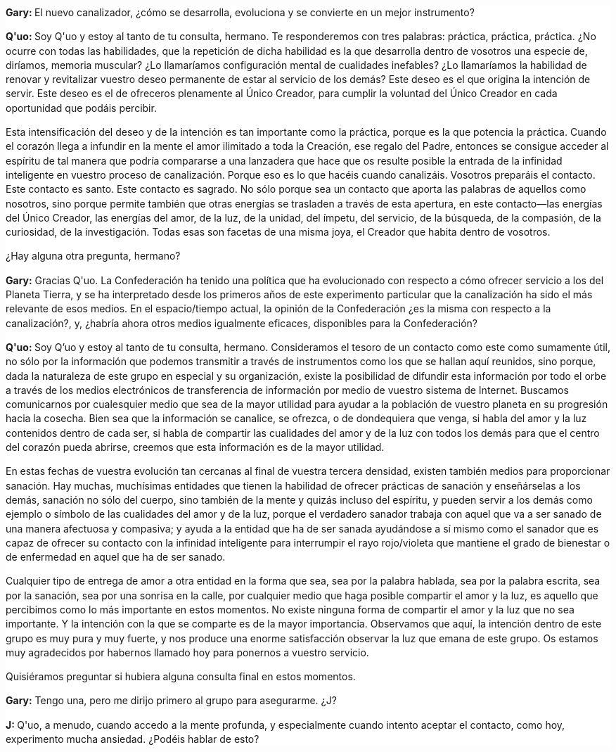 <p><strong>Gary: </strong>El nuevo canalizador, ¿cómo se desarrolla, evoluciona y se convierte en un mejor instrumento?</p>
<p><strong>Q'uo: </strong>Soy Q'uo y estoy al tanto de tu consulta, hermano. Te responderemos con tres palabras: práctica, práctica, práctica. ¿No ocurre con todas las habilidades, que la repetición de dicha habilidad es la que desarrolla dentro de vosotros una especie de, diríamos, memoria muscular? ¿Lo llamaríamos configuración mental de cualidades inefables? ¿Lo llamaríamos la habilidad de renovar y revitalizar vuestro deseo permanente de estar al servicio de los demás? Este deseo es el que origina la intención de servir. Este deseo es el de ofreceros plenamente al Único Creador, para cumplir la voluntad del Único Creador en cada oportunidad que podáis percibir.</p>
<p>Esta intensificación del deseo y de la intención es tan importante como la práctica, porque es la que potencia la práctica. Cuando el corazón llega a infundir en la mente el amor ilimitado a toda la Creación, ese regalo del Padre, entonces se consigue acceder al espíritu de tal manera que podría compararse a una lanzadera que hace que os resulte posible la entrada de la infinidad inteligente en vuestro proceso de canalización. Porque eso es lo que hacéis cuando canalizáis. Vosotros preparáis el contacto. Este contacto es santo. Este contacto es sagrado. No sólo porque sea un contacto que aporta las palabras de aquellos como nosotros, sino porque permite también que otras energías se trasladen a través de esta apertura, en este contacto—las energías del Único Creador, las energías del amor, de la luz, de la unidad, del ímpetu, del servicio, de la búsqueda, de la compasión, de la curiosidad, de la investigación. Todas esas son facetas de una misma joya, el Creador que habita dentro de vosotros. </p>
<p>¿Hay alguna otra pregunta, hermano?</p>
<p><strong>Gary:</strong> Gracias Q'uo. La Confederación ha tenido una política que ha evolucionado con respecto a cómo ofrecer servicio a los del Planeta Tierra, y se ha interpretado desde los primeros años de este experimento particular que la canalización ha sido el más relevante de esos medios. En el espacio/tiempo actual, la opinión de la Confederación ¿es la misma con respecto a la canalización?, y, ¿habría ahora otros medios igualmente eficaces, disponibles para la Confederación?</p>
<p><strong>Q'uo: </strong>Soy Q’uo y estoy al tanto de tu consulta, hermano. Consideramos el tesoro de un contacto como este como sumamente útil, no sólo por la información que podemos transmitir a través de instrumentos como los que se hallan aquí reunidos, sino porque, dada la naturaleza de este grupo en especial y su organización, existe la posibilidad de difundir esta información por todo el orbe a través de los medios electrónicos de transferencia de información por medio de vuestro sistema de Internet. Buscamos comunicarnos por cualesquier medio que sea de la mayor utilidad para ayudar a la población de vuestro planeta en su progresión hacia la cosecha. Bien sea que la información se canalice, se ofrezca, o de dondequiera que venga, si habla del amor y la luz contenidos dentro de cada ser, si habla de compartir las cualidades del amor y de la luz con todos los demás para que el centro del corazón pueda abrirse, creemos que esta información es de la mayor utilidad.</p>
<p>En estas fechas de vuestra evolución tan cercanas al final de vuestra tercera densidad, existen también medios para proporcionar sanación. Hay muchas, muchísimas entidades que tienen la habilidad de ofrecer prácticas de sanación y enseñárselas a los demás, sanación no sólo del cuerpo, sino también de la mente y quizás incluso del espíritu, y pueden servir a los demás como ejemplo o símbolo de las cualidades del amor y de la luz, porque el verdadero sanador trabaja con aquel que va a ser sanado de una manera afectuosa y compasiva; y ayuda a la entidad que ha de ser sanada ayudándose a sí mismo como el sanador que es capaz de ofrecer su contacto con la infinidad inteligente para interrumpir el rayo rojo/violeta que mantiene el grado de bienestar o de enfermedad en aquel que ha de ser sanado.</p>
<p>Cualquier tipo de entrega de amor a otra entidad en la forma que sea, sea por la palabra hablada, sea por la palabra escrita, sea por la sanación, sea por una sonrisa en la calle, por cualquier medio que haga posible compartir el amor y la luz, es aquello que percibimos como lo más importante en estos momentos. No existe ninguna forma de compartir el amor y la luz que no sea importante. Y la intención con la que se comparte es de la mayor importancia. Observamos que aquí, la intención dentro de este grupo es muy pura y muy fuerte, y nos produce una enorme satisfacción observar la luz que emana de este grupo. Os estamos muy agradecidos por habernos llamado hoy para ponernos a vuestro servicio.</p>
<p>Quisiéramos preguntar si hubiera alguna consulta final en estos momentos.</p>
<p><strong>Gary:</strong> Tengo una, pero me dirijo primero al grupo para asegurarme. ¿J?</p>
<p><strong>J: </strong>Q'uo, a menudo, cuando accedo a la mente profunda, y especialmente cuando intento aceptar el contacto, como hoy, experimento mucha ansiedad. ¿Podéis hablar de esto?</p>